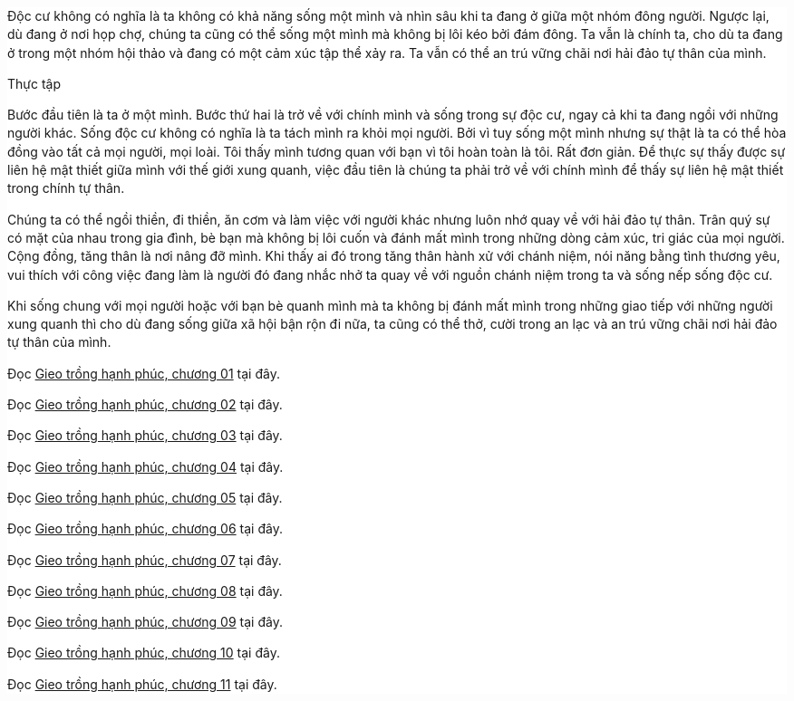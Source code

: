 Độc cư không có nghĩa là ta không có khả năng sống một mình và nhìn sâu khi ta đang ở giữa một nhóm đông người. Ngược lại, dù đang ở nơi họp chợ, chúng ta cũng có thể sống một mình mà không bị lôi kéo bởi đám đông. Ta vẫn là chính ta, cho dù ta đang ở trong một nhóm hội thảo và đang có một cảm xúc tập thể xảy ra. Ta vẫn có thể an trú vững chãi nơi hải đảo tự thân của mình.

Thực tập

Bước đầu tiên là ta ở một mình. Bước thứ hai là trở về với chính mình và sống trong sự độc cư, ngay cả khi ta đang ngồi với những người khác. Sống độc cư không có nghĩa là ta tách mình ra khỏi mọi người. Bởi vì tuy sống một mình nhưng sự thật là ta có thể hòa đồng vào tất cả mọi người, mọi loài. Tôi thấy mình tương quan với bạn vì tôi hoàn toàn là tôi. Rất đơn giản. Để thực sự thấy được sự liên hệ mật thiết giữa mình với thế giới xung quanh, việc đầu tiên là chúng ta phải trở về với chính mình để thấy sự liên hệ mật thiết trong chính tự thân.

Chúng ta có thể ngồi thiền, đi thiền, ăn cơm và làm việc với người khác nhưng luôn nhớ quay về với hải đảo tự thân. Trân quý sự có mặt của nhau trong gia đình, bè bạn mà không bị lôi cuốn và đánh mất mình trong những dòng cảm xúc, tri giác của mọi người. Cộng đồng, tăng thân là nơi nâng đỡ mình. Khi thấy ai đó trong tăng thân hành xử với chánh niệm, nói năng bằng tình thương yêu, vui thích với công việc đang làm là người đó đang nhắc nhở ta quay về với nguồn chánh niệm trong ta và sống nếp sống độc cư.

Khi sống chung với mọi người hoặc với bạn bè quanh mình mà ta không bị đánh mất mình trong những giao tiếp với những người xung quanh thì cho dù đang sống giữa xã hội bận rộn đi nữa, ta cũng có thể thở, cười trong an lạc và an trú vững chãi nơi hải đảo tự thân của mình.

Đọc [Gieo trồng hạnh phúc, chương 01](https://nhavantuonglai.com/article/gieo-trong-hanh-phuc-chuong-01) tại đây.

Đọc [Gieo trồng hạnh phúc, chương 02](https://nhavantuonglai.com/article/gieo-trong-hanh-phuc-chuong-02) tại đây.

Đọc [Gieo trồng hạnh phúc, chương 03](https://nhavantuonglai.com/article/gieo-trong-hanh-phuc-chuong-03) tại đây.

Đọc [Gieo trồng hạnh phúc, chương 04](https://nhavantuonglai.com/article/gieo-trong-hanh-phuc-chuong-04) tại đây.

Đọc [Gieo trồng hạnh phúc, chương 05](https://nhavantuonglai.com/article/gieo-trong-hanh-phuc-chuong-05) tại đây.

Đọc [Gieo trồng hạnh phúc, chương 06](https://nhavantuonglai.com/article/gieo-trong-hanh-phuc-chuong-06) tại đây.

Đọc [Gieo trồng hạnh phúc, chương 07](https://nhavantuonglai.com/article/gieo-trong-hanh-phuc-chuong-07) tại đây.

Đọc [Gieo trồng hạnh phúc, chương 08](https://nhavantuonglai.com/article/gieo-trong-hanh-phuc-chuong-08) tại đây.

Đọc [Gieo trồng hạnh phúc, chương 09](https://nhavantuonglai.com/article/gieo-trong-hanh-phuc-chuong-09) tại đây.

Đọc [Gieo trồng hạnh phúc, chương 10](https://nhavantuonglai.com/article/gieo-trong-hanh-phuc-chuong-10) tại đây.

Đọc [Gieo trồng hạnh phúc, chương 11](https://nhavantuonglai.com/article/gieo-trong-hanh-phuc-chuong-11) tại đây.
